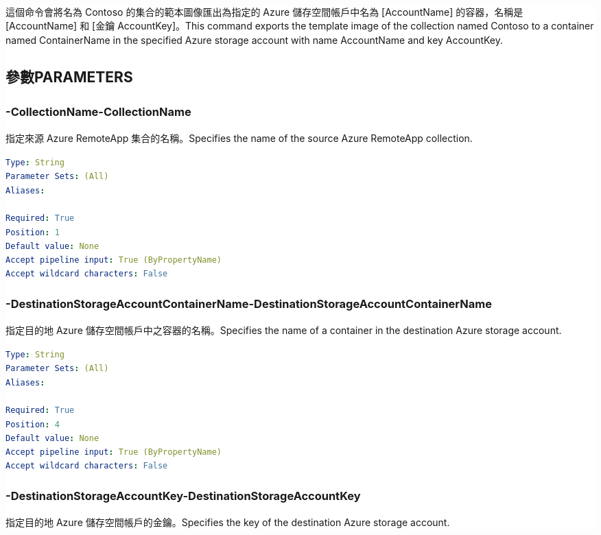 <span data-ttu-id="61178-109">這個命令會將名為 Contoso 的集合的範本圖像匯出為指定的 Azure 儲存空間帳戶中名為 [AccountName] 的容器，名稱是 [AccountName] 和 [金鑰 AccountKey]。</span><span class="sxs-lookup"><span data-stu-id="61178-109">This command exports the template image of the collection named Contoso to a container named ContainerName in the specified Azure storage account with name AccountName and key AccountKey.</span></span>

## <span data-ttu-id="61178-110">參數</span><span class="sxs-lookup"><span data-stu-id="61178-110">PARAMETERS</span></span>

### <span data-ttu-id="61178-111">-CollectionName</span><span class="sxs-lookup"><span data-stu-id="61178-111">-CollectionName</span></span>
<span data-ttu-id="61178-112">指定來源 Azure RemoteApp 集合的名稱。</span><span class="sxs-lookup"><span data-stu-id="61178-112">Specifies the name of the source Azure RemoteApp collection.</span></span>

```yaml
Type: String
Parameter Sets: (All)
Aliases: 

Required: True
Position: 1
Default value: None
Accept pipeline input: True (ByPropertyName)
Accept wildcard characters: False
```

### <span data-ttu-id="61178-113">-DestinationStorageAccountContainerName</span><span class="sxs-lookup"><span data-stu-id="61178-113">-DestinationStorageAccountContainerName</span></span>
<span data-ttu-id="61178-114">指定目的地 Azure 儲存空間帳戶中之容器的名稱。</span><span class="sxs-lookup"><span data-stu-id="61178-114">Specifies the name of a container in the destination Azure storage account.</span></span>

```yaml
Type: String
Parameter Sets: (All)
Aliases: 

Required: True
Position: 4
Default value: None
Accept pipeline input: True (ByPropertyName)
Accept wildcard characters: False
```

### <span data-ttu-id="61178-115">-DestinationStorageAccountKey</span><span class="sxs-lookup"><span data-stu-id="61178-115">-DestinationStorageAccountKey</span></span>
<span data-ttu-id="61178-116">指定目的地 Azure 儲存空間帳戶的金鑰。</span><span class="sxs-lookup"><span data-stu-id="61178-116">Specifies the key of the destination Azure storage account.</span></span>
